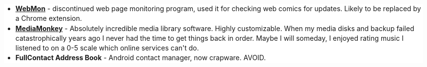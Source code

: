 - [**WebMon**](https://alternativeto.net/software/webmon/) - discontinued web page monitoring program, used it for checking web comics for updates. Likely to be replaced by a Chrome extension.
- [**MediaMonkey**](http://www.mediamonkey.com/) - Absolutely incredible media library software. Highly customizable. When my media disks and backup failed catastrophically years ago I never had the time to get things back in order. Maybe I will someday, I enjoyed rating music I listened to on a 0-5 scale which online services can't do.
- **FullContact Address Book** - Android contact manager, now crapware. AVOID.
